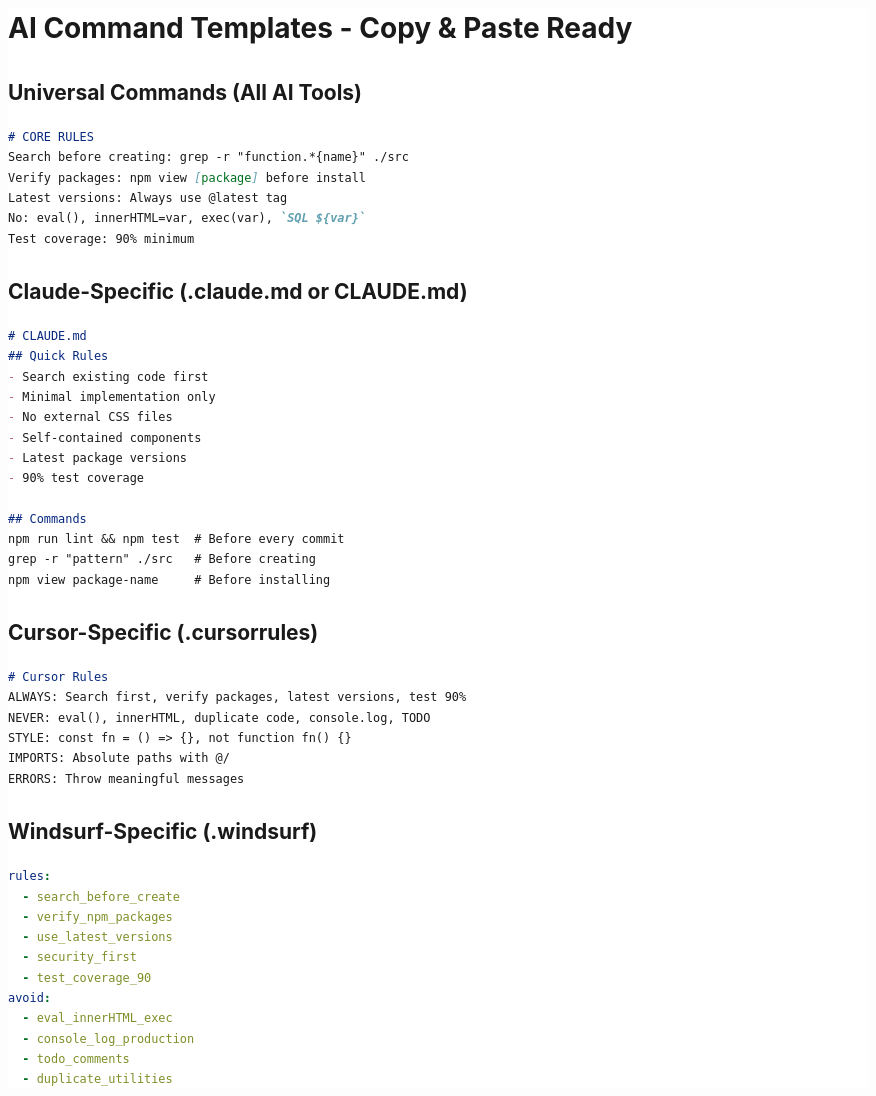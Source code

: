 # AI Command Templates - Copy & Paste Ready

## Universal Commands (All AI Tools)

```markdown
# CORE RULES
Search before creating: grep -r "function.*{name}" ./src
Verify packages: npm view [package] before install
Latest versions: Always use @latest tag
No: eval(), innerHTML=var, exec(var), `SQL ${var}`
Test coverage: 90% minimum
```

## Claude-Specific (.claude.md or CLAUDE.md)

```markdown
# CLAUDE.md
## Quick Rules
- Search existing code first
- Minimal implementation only
- No external CSS files
- Self-contained components
- Latest package versions
- 90% test coverage

## Commands
npm run lint && npm test  # Before every commit
grep -r "pattern" ./src   # Before creating
npm view package-name     # Before installing
```

## Cursor-Specific (.cursorrules)

```markdown
# Cursor Rules
ALWAYS: Search first, verify packages, latest versions, test 90%
NEVER: eval(), innerHTML, duplicate code, console.log, TODO
STYLE: const fn = () => {}, not function fn() {}
IMPORTS: Absolute paths with @/
ERRORS: Throw meaningful messages
```

## Windsurf-Specific (.windsurf)

```yaml
rules:
  - search_before_create
  - verify_npm_packages  
  - use_latest_versions
  - security_first
  - test_coverage_90
avoid:
  - eval_innerHTML_exec
  - console_log_production
  - todo_comments
  - duplicate_utilities
```
